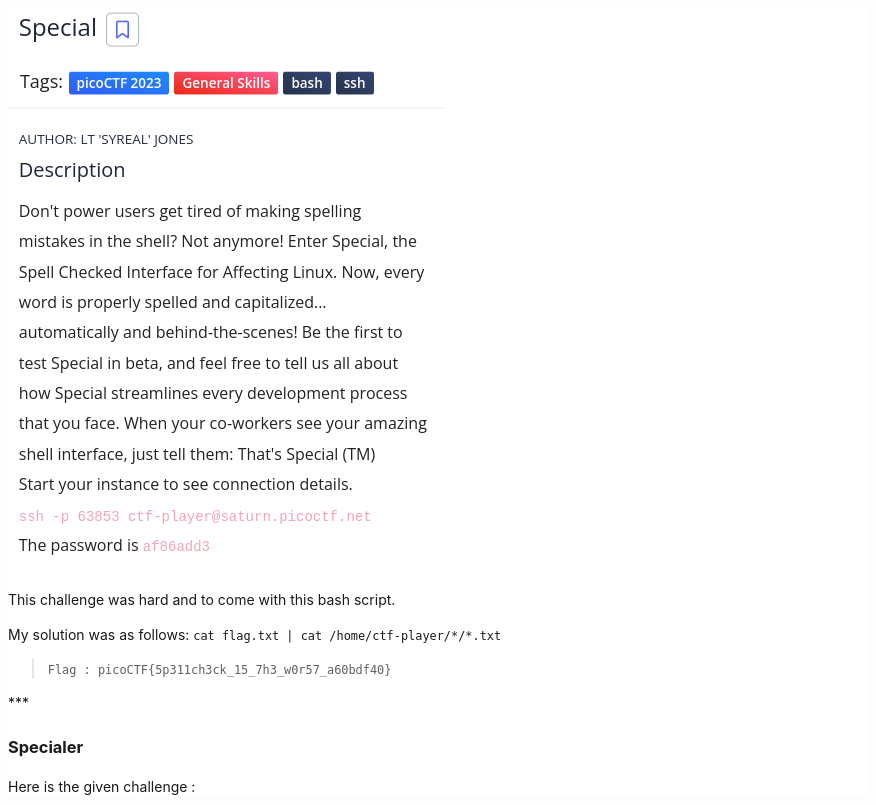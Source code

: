 ![Special](/assets/img/post_img/specialer.png)


This challenge was hard and to come with this bash script.

My solution was as follows:
`cat flag.txt | cat /home/ctf-player/*/*.txt`

>`Flag : picoCTF{5p311ch3ck_15_7h3_w0r57_a60bdf40}`

*** <br>


### Specialer

Here is the given challenge :
